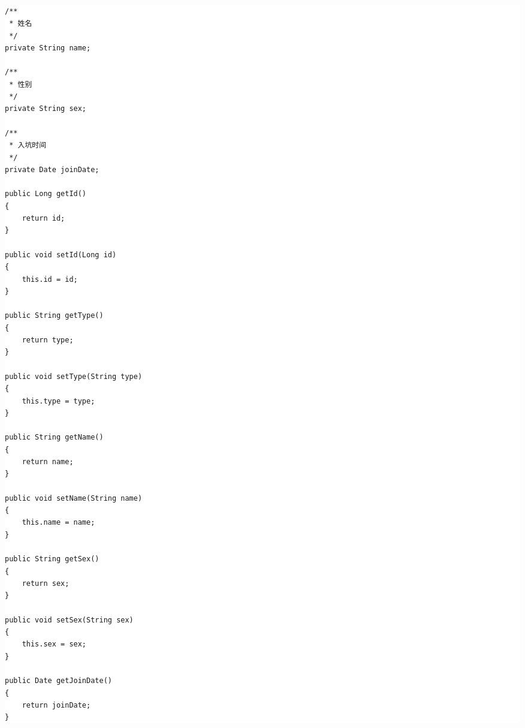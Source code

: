     /**
     * 姓名
     */
    private String name;
 
    /**
     * 性别
     */
    private String sex;
 
    /**
     * 入坑时间
     */
    private Date joinDate;
 
    public Long getId()
    {
        return id;
    }
 
    public void setId(Long id)
    {
        this.id = id;
    }
 
    public String getType()
    {
        return type;
    }
 
    public void setType(String type)
    {
        this.type = type;
    }
 
    public String getName()
    {
        return name;
    }
 
    public void setName(String name)
    {
        this.name = name;
    }
 
    public String getSex()
    {
        return sex;
    }
 
    public void setSex(String sex)
    {
        this.sex = sex;
    }
 
    public Date getJoinDate()
    {
        return joinDate;
    }
 